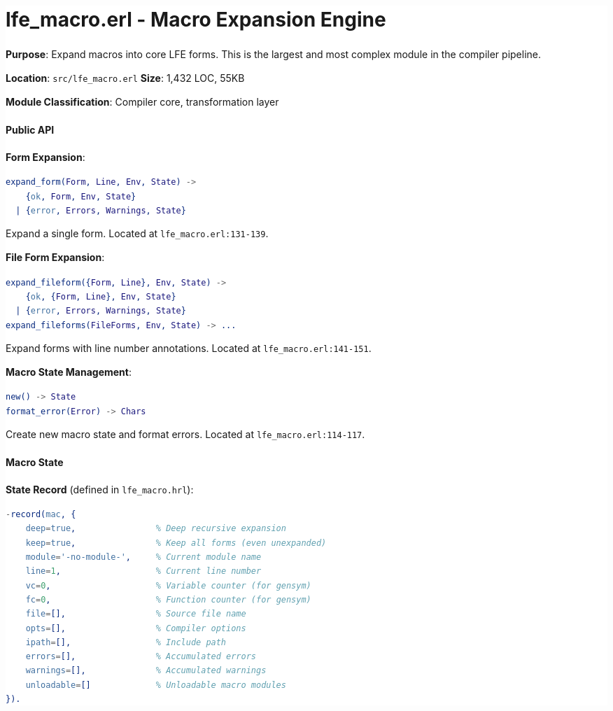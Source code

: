 # lfe_macro.erl - Macro Expansion Engine

**Purpose**: Expand macros into core LFE forms. This is the largest and most complex module in the compiler pipeline.

**Location**: `src/lfe_macro.erl`
**Size**: 1,432 LOC, 55KB

**Module Classification**: Compiler core, transformation layer

#### Public API

**Form Expansion**:

```erlang
expand_form(Form, Line, Env, State) ->
    {ok, Form, Env, State}
  | {error, Errors, Warnings, State}
```

Expand a single form. Located at `lfe_macro.erl:131-139`.

**File Form Expansion**:

```erlang
expand_fileform({Form, Line}, Env, State) ->
    {ok, {Form, Line}, Env, State}
  | {error, Errors, Warnings, State}
expand_fileforms(FileForms, Env, State) -> ...
```

Expand forms with line number annotations. Located at `lfe_macro.erl:141-151`.

**Macro State Management**:

```erlang
new() -> State
format_error(Error) -> Chars
```

Create new macro state and format errors. Located at `lfe_macro.erl:114-117`.

#### Macro State

**State Record** (defined in `lfe_macro.hrl`):

```erlang
-record(mac, {
    deep=true,                % Deep recursive expansion
    keep=true,                % Keep all forms (even unexpanded)
    module='-no-module-',     % Current module name
    line=1,                   % Current line number
    vc=0,                     % Variable counter (for gensym)
    fc=0,                     % Function counter (for gensym)
    file=[],                  % Source file name
    opts=[],                  % Compiler options
    ipath=[],                 % Include path
    errors=[],                % Accumulated errors
    warnings=[],              % Accumulated warnings
    unloadable=[]             % Unloadable macro modules
}).
```

